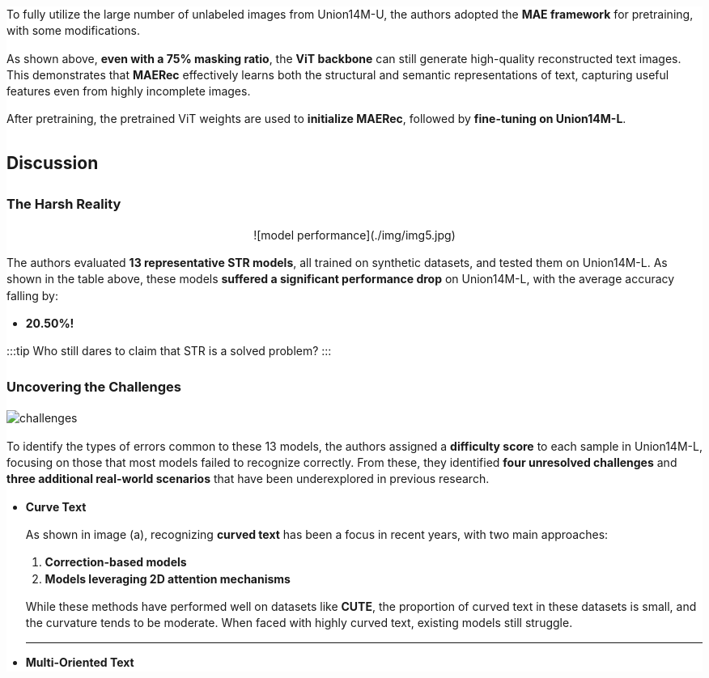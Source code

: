 To fully utilize the large number of unlabeled images from Union14M-U, the authors adopted the **MAE framework** for pretraining, with some modifications.

As shown above, **even with a 75% masking ratio**, the **ViT backbone** can still generate high-quality reconstructed text images. This demonstrates that **MAERec** effectively learns both the structural and semantic representations of text, capturing useful features even from highly incomplete images.

After pretraining, the pretrained ViT weights are used to **initialize MAERec**, followed by **fine-tuning on Union14M-L**.

## Discussion

### The Harsh Reality

<div align="center">
<figure style={{"width": "80%"}}>
![model performance](./img/img5.jpg)
</figure>
</div>

The authors evaluated **13 representative STR models**, all trained on synthetic datasets, and tested them on Union14M-L. As shown in the table above, these models **suffered a significant performance drop** on Union14M-L, with the average accuracy falling by:

- **20.50%!**

:::tip
Who still dares to claim that STR is a solved problem?
:::

### Uncovering the Challenges

![challenges](./img/img6.jpg)

To identify the types of errors common to these 13 models, the authors assigned a **difficulty score** to each sample in Union14M-L, focusing on those that most models failed to recognize correctly. From these, they identified **four unresolved challenges** and **three additional real-world scenarios** that have been underexplored in previous research.

- **Curve Text**

  As shown in image (a), recognizing **curved text** has been a focus in recent years, with two main approaches:

  1. **Correction-based models**
  2. **Models leveraging 2D attention mechanisms**

  While these methods have performed well on datasets like **CUTE**, the proportion of curved text in these datasets is small, and the curvature tends to be moderate. When faced with highly curved text, existing models still struggle.

  ***

- **Multi-Oriented Text**
